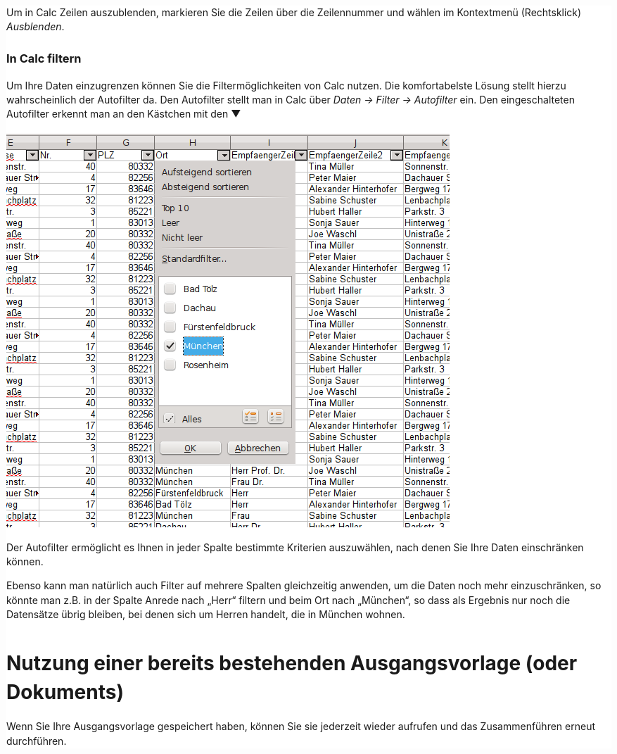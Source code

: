 Um in Calc Zeilen auszublenden, markieren Sie die Zeilen über die Zeilennummer und wählen im Kontextmenü (Rechtsklick) *Ausblenden*.

### In Calc filtern

Um Ihre Daten einzugrenzen können Sie die Filtermöglichkeiten von Calc nutzen. Die komfortabelste Lösung stellt hierzu wahrscheinlich der Autofilter da. Den Autofilter stellt man in Calc über *Daten → Filter → Autofilter* ein. Den eingeschalteten Autofilter erkennt man an den Kästchen mit den ▼

![Beispiel für einen Autofilter](images/mailmerge_autofilter.png "Beispiel für einen Autofilter")

Der Autofilter ermöglicht es Ihnen in jeder Spalte bestimmte Kriterien auszuwählen, nach denen Sie Ihre Daten einschränken können.

Ebenso kann man natürlich auch Filter auf mehrere Spalten gleichzeitig anwenden, um die Daten noch mehr einzuschränken, so könnte man z.B. in der Spalte Anrede nach „Herr“ filtern und beim Ort nach „München“, so dass als Ergebnis nur noch die Datensätze übrig bleiben, bei denen sich um Herren handelt, die in München wohnen.

# Nutzung einer bereits bestehenden Ausgangsvorlage (oder Dokuments)

Wenn Sie Ihre Ausgangsvorlage gespeichert haben, können Sie sie jederzeit wieder aufrufen und das Zusammenführen erneut durchführen.
